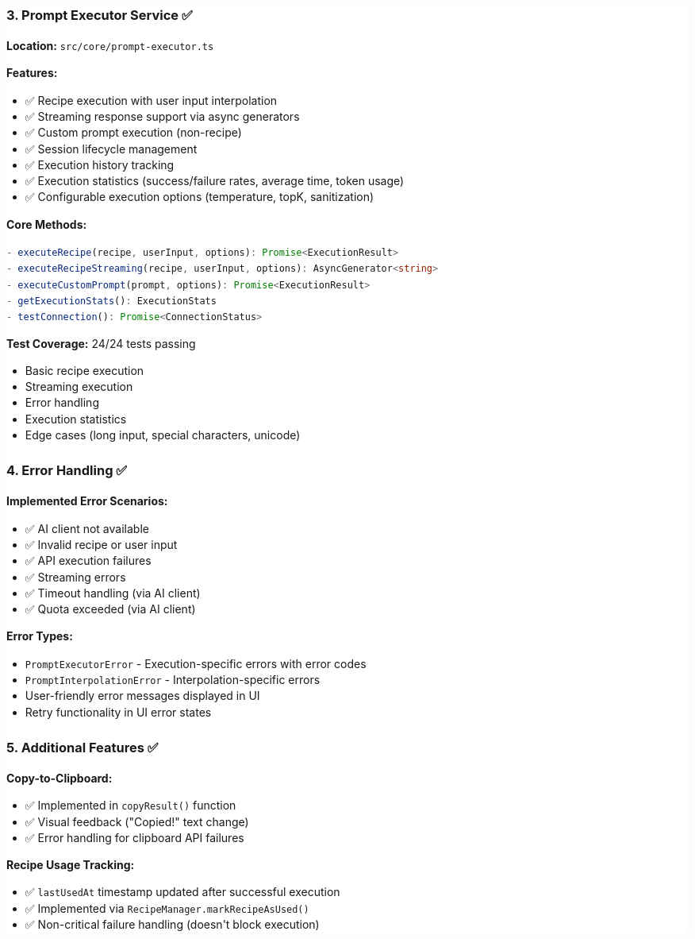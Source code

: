 ### 3. Prompt Executor Service ✅

**Location:** `src/core/prompt-executor.ts`

**Features:**
- ✅ Recipe execution with user input interpolation
- ✅ Streaming response support via async generators
- ✅ Custom prompt execution (non-recipe)
- ✅ Session lifecycle management
- ✅ Execution history tracking
- ✅ Execution statistics (success/failure rates, average time, token usage)
- ✅ Configurable execution options (temperature, topK, sanitization)

**Core Methods:**
```typescript
- executeRecipe(recipe, userInput, options): Promise<ExecutionResult>
- executeRecipeStreaming(recipe, userInput, options): AsyncGenerator<string>
- executeCustomPrompt(prompt, options): Promise<ExecutionResult>
- getExecutionStats(): ExecutionStats
- testConnection(): Promise<ConnectionStatus>
```

**Test Coverage:** 24/24 tests passing
- Basic recipe execution
- Streaming execution
- Error handling
- Execution statistics
- Edge cases (long input, special characters, unicode)

### 4. Error Handling ✅

**Implemented Error Scenarios:**
- ✅ AI client not available
- ✅ Invalid recipe or user input
- ✅ API execution failures
- ✅ Streaming errors
- ✅ Timeout handling (via AI client)
- ✅ Quota exceeded (via AI client)

**Error Types:**
- `PromptExecutorError` - Execution-specific errors with error codes
- `PromptInterpolationError` - Interpolation-specific errors
- User-friendly error messages displayed in UI
- Retry functionality in UI error states

### 5. Additional Features ✅

**Copy-to-Clipboard:**
- ✅ Implemented in `copyResult()` function
- ✅ Visual feedback ("Copied!" text change)
- ✅ Error handling for clipboard API failures

**Recipe Usage Tracking:**
- ✅ `lastUsedAt` timestamp updated after successful execution
- ✅ Implemented via `RecipeManager.markRecipeAsUsed()`
- ✅ Non-critical failure handling (doesn't block execution)
